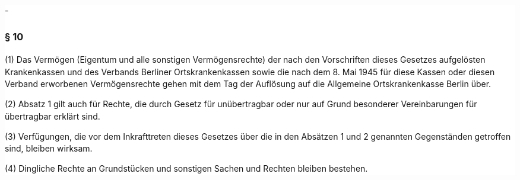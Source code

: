 <div>

<div class="jnhtml">

<div>

<div class="jurAbsatz">

\-

</div>

</div>

</div>

</div>

<span id="BJNR018830957BJNE001500319.html"></span>

### § 10  

<div>

<div class="jnhtml">

<div>

<div class="jurAbsatz">

(1) Das Vermögen (Eigentum und alle sonstigen Vermögensrechte) der nach
den Vorschriften dieses Gesetzes aufgelösten Krankenkassen und des
Verbands Berliner Ortskrankenkassen sowie die nach dem 8. Mai 1945 für
diese Kassen oder diesen Verband erworbenen Vermögensrechte gehen mit
dem Tag der Auflösung auf die Allgemeine Ortskrankenkasse Berlin über.

</div>

<div class="jurAbsatz">

(2) Absatz 1 gilt auch für Rechte, die durch Gesetz für unübertragbar
oder nur auf Grund besonderer Vereinbarungen für übertragbar erklärt
sind.

</div>

<div class="jurAbsatz">

(3) Verfügungen, die vor dem Inkrafttreten dieses Gesetzes über die in
den Absätzen 1 und 2 genannten Gegenständen getroffen sind, bleiben
wirksam.

</div>

<div class="jurAbsatz">

(4) Dingliche Rechte an Grundstücken und sonstigen Sachen und Rechten
bleiben bestehen.

</div>

<div class="jurAbsatz">
